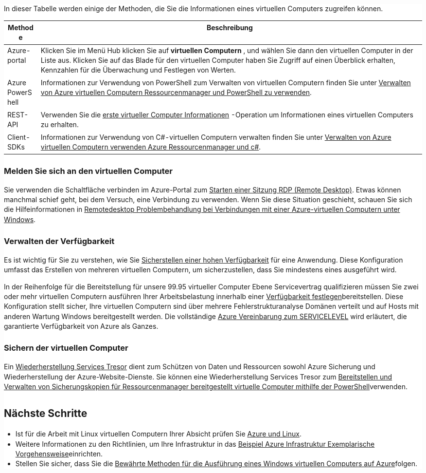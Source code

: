 In dieser Tabelle werden einige der Methoden, die Sie die Informationen eines virtuellen Computers zugreifen können.

| Methode | Beschreibung |
| ------ | ----------- |
| Azure-portal | Klicken Sie im Menü Hub klicken Sie auf **virtuellen Computern** , und wählen Sie dann den virtuellen Computer in der Liste aus. Klicken Sie auf das Blade für den virtuellen Computer haben Sie Zugriff auf einen Überblick erhalten, Kennzahlen für die Überwachung und Festlegen von Werten. |
| Azure PowerShell | Informationen zur Verwendung von PowerShell zum Verwalten von virtuellen Computern finden Sie unter [Verwalten von Azure virtuellen Computern Ressourcenmanager und PowerShell zu verwenden](virtual-machines-windows-ps-manage.md). |
| REST-API | Verwenden Sie die [erste virtueller Computer Informationen](https://msdn.microsoft.com/library/mt163682.aspx) -Operation um Informationen eines virtuellen Computers zu erhalten. |
| Client-SDKs | Informationen zur Verwendung von C#-virtuellen Computern verwalten finden Sie unter [Verwalten von Azure virtuellen Computern verwenden Azure Ressourcenmanager und c#](virtual-machines-windows-csharp-manage.md). |

### <a name="log-on-to-the-vm"></a>Melden Sie sich an den virtuellen Computer

Sie verwenden die Schaltfläche verbinden im Azure-Portal zum [Starten einer Sitzung RDP (Remote Desktop)](virtual-machines-windows-connect-logon.md). Etwas können manchmal schief geht, bei dem Versuch, eine Verbindung zu verwenden. Wenn Sie diese Situation geschieht, schauen Sie sich die Hilfeinformationen in [Remotedesktop Problembehandlung bei Verbindungen mit einer Azure-virtuellen Computern unter Windows](virtual-machines-windows-troubleshoot-rdp-connection.md).

### <a name="manage-availability"></a>Verwalten der Verfügbarkeit

Es ist wichtig für Sie zu verstehen, wie Sie [Sicherstellen einer hohen Verfügbarkeit](virtual-machines-windows-manage-availability.md) für eine Anwendung. Diese Konfiguration umfasst das Erstellen von mehreren virtuellen Computern, um sicherzustellen, dass Sie mindestens eines ausgeführt wird.

In der Reihenfolge für die Bereitstellung für unsere 99.95 virtueller Computer Ebene Servicevertrag qualifizieren müssen Sie zwei oder mehr virtuellen Computern ausführen Ihrer Arbeitsbelastung innerhalb einer [Verfügbarkeit festlegen](virtual-machines-windows-infrastructure-availability-sets-guidelines.md)bereitstellen. Diese Konfiguration stellt sicher, Ihre virtuellen Computern sind über mehrere Fehlerstrukturanalyse Domänen verteilt und auf Hosts mit anderen Wartung Windows bereitgestellt werden. Die vollständige [Azure Vereinbarung zum SERVICELEVEL](https://azure.microsoft.com/support/legal/sla/virtual-machines/v1_0/) wird erläutert, die garantierte Verfügbarkeit von Azure als Ganzes.
 
### <a name="back-up-the-vm"></a>Sichern der virtuellen Computer
 
Ein [Wiederherstellung Services Tresor](../backup/backup-introduction-to-azure-backup.md) dient zum Schützen von Daten und Ressourcen sowohl Azure Sicherung und Wiederherstellung der Azure-Website-Dienste. Sie können eine Wiederherstellung Services Tresor zum [Bereitstellen und Verwalten von Sicherungskopien für Ressourcenmanager bereitgestellt virtuelle Computer mithilfe der PowerShell](../backup/backup-azure-vms-automation.md)verwenden. 

## <a name="next-steps"></a>Nächste Schritte

- Ist für die Arbeit mit Linux virtuellen Computern Ihrer Absicht prüfen Sie [Azure und Linux](virtual-machines-linux-azure-overview.md).
- Weitere Informationen zu den Richtlinien, um Ihre Infrastruktur in das [Beispiel Azure Infrastruktur Exemplarische Vorgehensweise](virtual-machines-windows-infrastructure-example.md)einrichten.
- Stellen Sie sicher, dass Sie die [Bewährte Methoden für die Ausführung eines Windows virtuellen Computers auf Azure](virtual-machines-windows-guidance-compute-single-vm.md)folgen.


